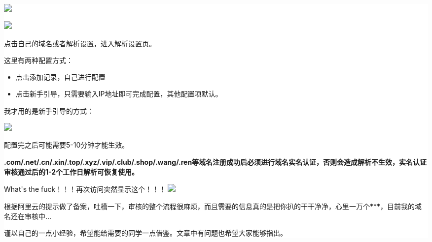 ![](https://cdn.nlark.com/yuque/0/2020/png/2505764/1608201135791-cd7c38fd-f012-4b36-b166-ab9bcfc27251.png)

![](https://cdn.nlark.com/yuque/0/2020/png/2505764/1608201293118-2e5ca0bc-ad98-4992-b6bb-cbb0aac0a4b4.png)

点击自己的域名或者解析设置，进入解析设置页。

这里有两种配置方式：

* 点击添加记录，自己进行配置

* 点击新手引导，只需要输入IP地址即可完成配置，其他配置项默认。

我才用的是新手引导的方式：

![](https://cdn.nlark.com/yuque/0/2020/png/2505764/1608206195068-9fbea6fa-f470-4a78-ad36-9cea9a737c13.png)

配置完之后可能需要5-10分钟才能生效。

**.com/.net/.cn/.xin/.top/.xyz/.vip/.club/.shop/.wang/.ren等域名注册成功后必须进行域名实名认证，否则会造成解析不生效，实名认证审核通过后的1-2个工作日解析可恢复使用。**

What's the fuck！！！再次访问突然显示这个！！！
![](https://cdn.nlark.com/yuque/0/2020/png/2505764/1608207463134-0f5f9ca2-75c4-4f6e-b059-6f32d170327f.png)

根据阿里云的提示做了备案，吐槽一下，审核的整个流程很麻烦，而且需要的信息真的是把你扒的干干净净，心里一万个***，目前我的域名还在审核中...

谨以自己的一点小经验，希望能给需要的同学一点借鉴。文章中有问题也希望大家能够指出。
